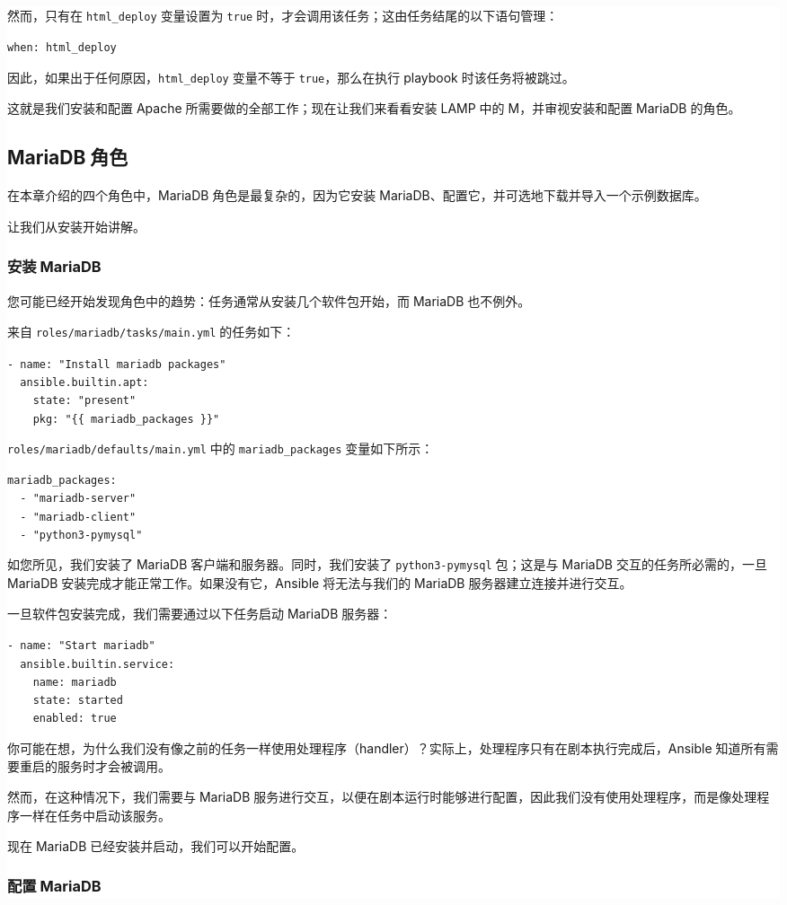 然而，只有在 `html_deploy` 变量设置为 `true` 时，才会调用该任务；这由任务结尾的以下语句管理：

```
when: html_deploy
```

因此，如果出于任何原因，`html_deploy` 变量不等于 `true`，那么在执行 playbook 时该任务将被跳过。

这就是我们安装和配置 Apache 所需要做的全部工作；现在让我们来看看安装 LAMP 中的 M，并审视安装和配置 MariaDB 的角色。

## MariaDB 角色

在本章介绍的四个角色中，MariaDB 角色是最复杂的，因为它安装 MariaDB、配置它，并可选地下载并导入一个示例数据库。

让我们从安装开始讲解。

### 安装 MariaDB

您可能已经开始发现角色中的趋势：任务通常从安装几个软件包开始，而 MariaDB 也不例外。

来自 `roles/mariadb/tasks/main.yml` 的任务如下：

```
- name: "Install mariadb packages"
  ansible.builtin.apt:
    state: "present"
    pkg: "{{ mariadb_packages }}"
```

`roles/mariadb/defaults/main.yml` 中的 `mariadb_packages` 变量如下所示：

```
mariadb_packages:
  - "mariadb-server"
  - "mariadb-client"
  - "python3-pymysql"
```

如您所见，我们安装了 MariaDB 客户端和服务器。同时，我们安装了 `python3-pymysql` 包；这是与 MariaDB 交互的任务所必需的，一旦 MariaDB 安装完成才能正常工作。如果没有它，Ansible 将无法与我们的 MariaDB 服务器建立连接并进行交互。

一旦软件包安装完成，我们需要通过以下任务启动 MariaDB 服务器：

```
- name: "Start mariadb"
  ansible.builtin.service:
    name: mariadb
    state: started
    enabled: true
```

你可能在想，为什么我们没有像之前的任务一样使用处理程序（handler）？实际上，处理程序只有在剧本执行完成后，Ansible 知道所有需要重启的服务时才会被调用。

然而，在这种情况下，我们需要与 MariaDB 服务进行交互，以便在剧本运行时能够进行配置，因此我们没有使用处理程序，而是像处理程序一样在任务中启动该服务。

现在 MariaDB 已经安装并启动，我们可以开始配置。

### 配置 MariaDB
